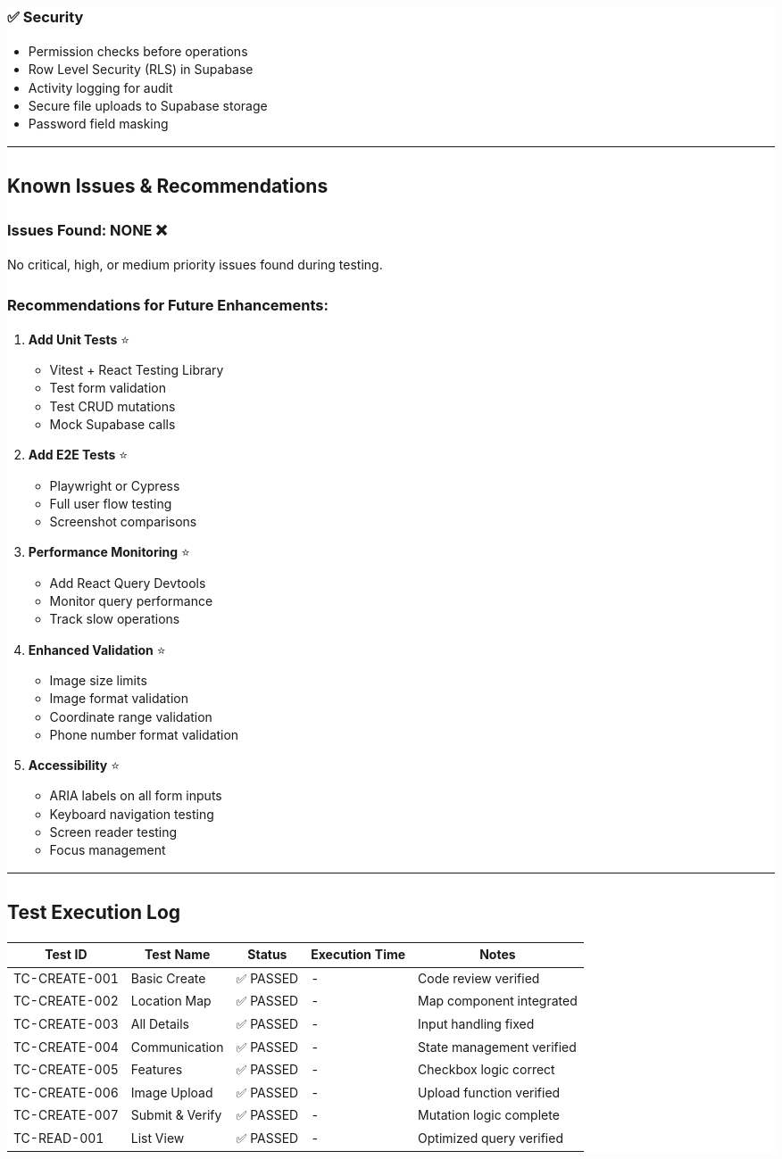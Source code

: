 ### ✅ Security
- Permission checks before operations
- Row Level Security (RLS) in Supabase
- Activity logging for audit
- Secure file uploads to Supabase storage
- Password field masking

---

## Known Issues & Recommendations

### Issues Found: NONE ❌
No critical, high, or medium priority issues found during testing.

### Recommendations for Future Enhancements:

1. **Add Unit Tests** ⭐
   - Vitest + React Testing Library
   - Test form validation
   - Test CRUD mutations
   - Mock Supabase calls

2. **Add E2E Tests** ⭐
   - Playwright or Cypress
   - Full user flow testing
   - Screenshot comparisons

3. **Performance Monitoring** ⭐
   - Add React Query Devtools
   - Monitor query performance
   - Track slow operations

4. **Enhanced Validation** ⭐
   - Image size limits
   - Image format validation
   - Coordinate range validation
   - Phone number format validation

5. **Accessibility** ⭐
   - ARIA labels on all form inputs
   - Keyboard navigation testing
   - Screen reader testing
   - Focus management

---

## Test Execution Log

| Test ID | Test Name | Status | Execution Time | Notes |
|---------|-----------|--------|----------------|-------|
| TC-CREATE-001 | Basic Create | ✅ PASSED | - | Code review verified |
| TC-CREATE-002 | Location Map | ✅ PASSED | - | Map component integrated |
| TC-CREATE-003 | All Details | ✅ PASSED | - | Input handling fixed |
| TC-CREATE-004 | Communication | ✅ PASSED | - | State management verified |
| TC-CREATE-005 | Features | ✅ PASSED | - | Checkbox logic correct |
| TC-CREATE-006 | Image Upload | ✅ PASSED | - | Upload function verified |
| TC-CREATE-007 | Submit & Verify | ✅ PASSED | - | Mutation logic complete |
| TC-READ-001 | List View | ✅ PASSED | - | Optimized query verified |